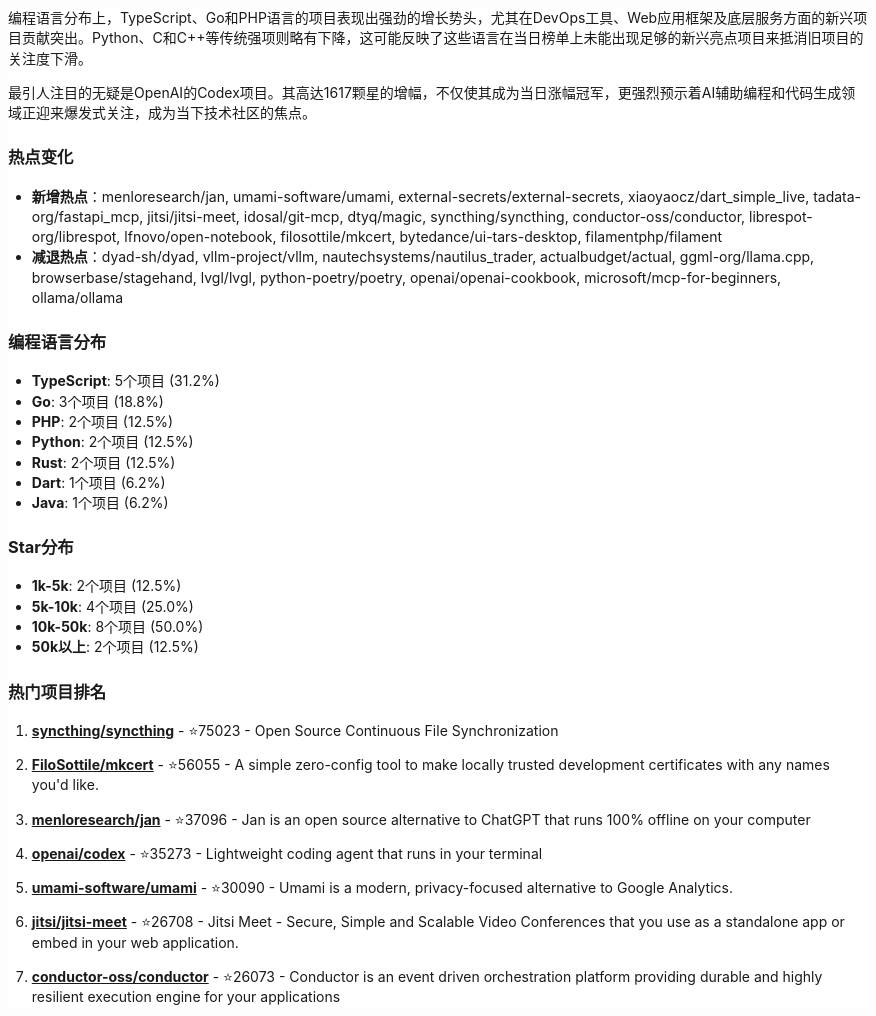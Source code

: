 编程语言分布上，TypeScript、Go和PHP语言的项目表现出强劲的增长势头，尤其在DevOps工具、Web应用框架及底层服务方面的新兴项目贡献突出。Python、C和C++等传统强项则略有下降，这可能反映了这些语言在当日榜单上未能出现足够的新兴亮点项目来抵消旧项目的关注度下滑。

最引人注目的无疑是OpenAI的Codex项目。其高达1617颗星的增幅，不仅使其成为当日涨幅冠军，更强烈预示着AI辅助编程和代码生成领域正迎来爆发式关注，成为当下技术社区的焦点。

### 热点变化

- **新增热点**：menloresearch/jan, umami-software/umami, external-secrets/external-secrets, xiaoyaocz/dart_simple_live, tadata-org/fastapi_mcp, jitsi/jitsi-meet, idosal/git-mcp, dtyq/magic, syncthing/syncthing, conductor-oss/conductor, librespot-org/librespot, lfnovo/open-notebook, filosottile/mkcert, bytedance/ui-tars-desktop, filamentphp/filament
- **减退热点**：dyad-sh/dyad, vllm-project/vllm, nautechsystems/nautilus_trader, actualbudget/actual, ggml-org/llama.cpp, browserbase/stagehand, lvgl/lvgl, python-poetry/poetry, openai/openai-cookbook, microsoft/mcp-for-beginners, ollama/ollama

### 编程语言分布

- **TypeScript**: 5个项目 (31.2%)
- **Go**: 3个项目 (18.8%)
- **PHP**: 2个项目 (12.5%)
- **Python**: 2个项目 (12.5%)
- **Rust**: 2个项目 (12.5%)
- **Dart**: 1个项目 (6.2%)
- **Java**: 1个项目 (6.2%)


### Star分布

- **1k-5k**: 2个项目 (12.5%)
- **5k-10k**: 4个项目 (25.0%)
- **10k-50k**: 8个项目 (50.0%)
- **50k以上**: 2个项目 (12.5%)


### 热门项目排名

1. **[syncthing/syncthing](https://github.com/syncthing/syncthing)** - ⭐75023 - Open Source Continuous File Synchronization

2. **[FiloSottile/mkcert](https://github.com/FiloSottile/mkcert)** - ⭐56055 - A simple zero-config tool to make locally trusted development certificates with any names you'd like.

3. **[menloresearch/jan](https://github.com/menloresearch/jan)** - ⭐37096 - Jan is an open source alternative to ChatGPT that runs 100% offline on your computer

4. **[openai/codex](https://github.com/openai/codex)** - ⭐35273 - Lightweight coding agent that runs in your terminal

5. **[umami-software/umami](https://github.com/umami-software/umami)** - ⭐30090 - Umami is a modern, privacy-focused alternative to Google Analytics.

6. **[jitsi/jitsi-meet](https://github.com/jitsi/jitsi-meet)** - ⭐26708 - Jitsi Meet - Secure, Simple and Scalable Video Conferences that you use as a standalone app or embed in your web application.

7. **[conductor-oss/conductor](https://github.com/conductor-oss/conductor)** - ⭐26073 - Conductor is an event driven orchestration platform providing durable and highly resilient execution engine for your applications
